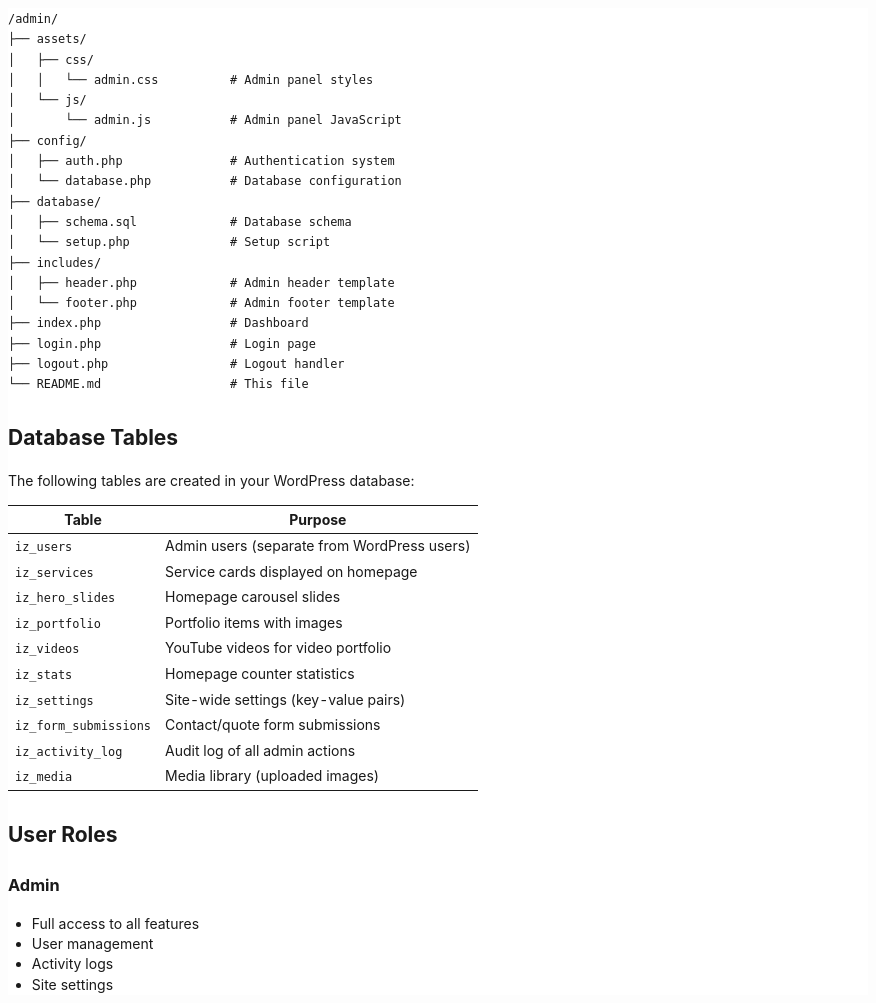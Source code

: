 ```
/admin/
├── assets/
│   ├── css/
│   │   └── admin.css          # Admin panel styles
│   └── js/
│       └── admin.js           # Admin panel JavaScript
├── config/
│   ├── auth.php               # Authentication system
│   └── database.php           # Database configuration
├── database/
│   ├── schema.sql             # Database schema
│   └── setup.php              # Setup script
├── includes/
│   ├── header.php             # Admin header template
│   └── footer.php             # Admin footer template
├── index.php                  # Dashboard
├── login.php                  # Login page
├── logout.php                 # Logout handler
└── README.md                  # This file
```

## Database Tables

The following tables are created in your WordPress database:

| Table | Purpose |
|-------|---------|
| `iz_users` | Admin users (separate from WordPress users) |
| `iz_services` | Service cards displayed on homepage |
| `iz_hero_slides` | Homepage carousel slides |
| `iz_portfolio` | Portfolio items with images |
| `iz_videos` | YouTube videos for video portfolio |
| `iz_stats` | Homepage counter statistics |
| `iz_settings` | Site-wide settings (key-value pairs) |
| `iz_form_submissions` | Contact/quote form submissions |
| `iz_activity_log` | Audit log of all admin actions |
| `iz_media` | Media library (uploaded images) |

## User Roles

### Admin
- Full access to all features
- User management
- Activity logs
- Site settings
